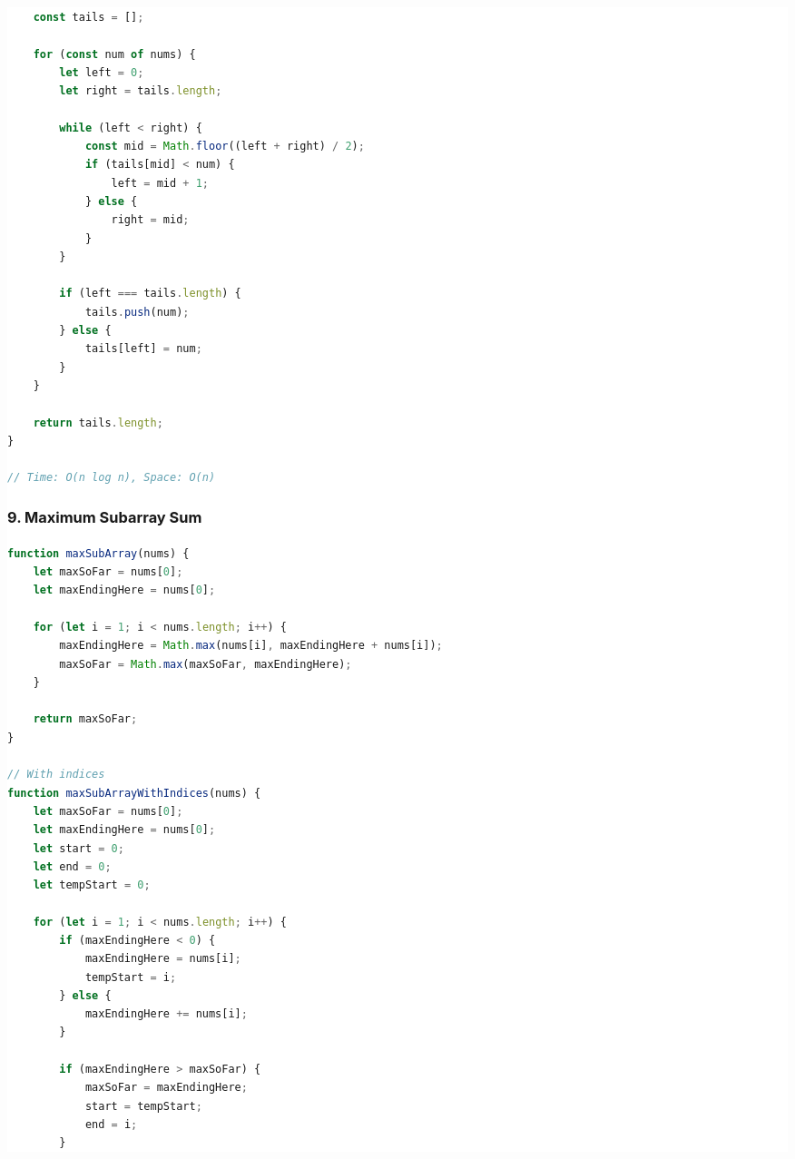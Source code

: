 ```javascript
    const tails = [];
    
    for (const num of nums) {
        let left = 0;
        let right = tails.length;
        
        while (left < right) {
            const mid = Math.floor((left + right) / 2);
            if (tails[mid] < num) {
                left = mid + 1;
            } else {
                right = mid;
            }
        }
        
        if (left === tails.length) {
            tails.push(num);
        } else {
            tails[left] = num;
        }
    }
    
    return tails.length;
}

// Time: O(n log n), Space: O(n)
```

### **9. Maximum Subarray Sum**
```javascript
function maxSubArray(nums) {
    let maxSoFar = nums[0];
    let maxEndingHere = nums[0];
    
    for (let i = 1; i < nums.length; i++) {
        maxEndingHere = Math.max(nums[i], maxEndingHere + nums[i]);
        maxSoFar = Math.max(maxSoFar, maxEndingHere);
    }
    
    return maxSoFar;
}

// With indices
function maxSubArrayWithIndices(nums) {
    let maxSoFar = nums[0];
    let maxEndingHere = nums[0];
    let start = 0;
    let end = 0;
    let tempStart = 0;
    
    for (let i = 1; i < nums.length; i++) {
        if (maxEndingHere < 0) {
            maxEndingHere = nums[i];
            tempStart = i;
        } else {
            maxEndingHere += nums[i];
        }
        
        if (maxEndingHere > maxSoFar) {
            maxSoFar = maxEndingHere;
            start = tempStart;
            end = i;
        }
```